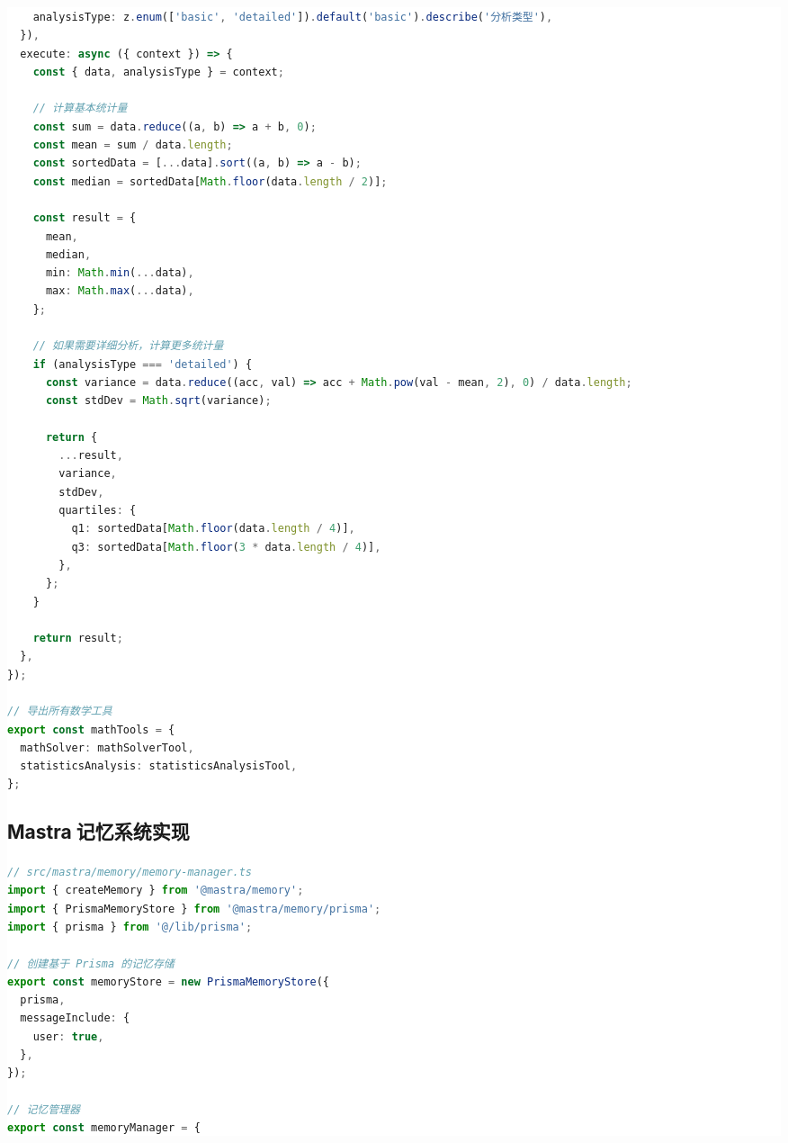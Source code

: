 ```typescript
    analysisType: z.enum(['basic', 'detailed']).default('basic').describe('分析类型'),
  }),
  execute: async ({ context }) => {
    const { data, analysisType } = context;

    // 计算基本统计量
    const sum = data.reduce((a, b) => a + b, 0);
    const mean = sum / data.length;
    const sortedData = [...data].sort((a, b) => a - b);
    const median = sortedData[Math.floor(data.length / 2)];

    const result = {
      mean,
      median,
      min: Math.min(...data),
      max: Math.max(...data),
    };

    // 如果需要详细分析，计算更多统计量
    if (analysisType === 'detailed') {
      const variance = data.reduce((acc, val) => acc + Math.pow(val - mean, 2), 0) / data.length;
      const stdDev = Math.sqrt(variance);

      return {
        ...result,
        variance,
        stdDev,
        quartiles: {
          q1: sortedData[Math.floor(data.length / 4)],
          q3: sortedData[Math.floor(3 * data.length / 4)],
        },
      };
    }

    return result;
  },
});

// 导出所有数学工具
export const mathTools = {
  mathSolver: mathSolverTool,
  statisticsAnalysis: statisticsAnalysisTool,
};
```

## Mastra 记忆系统实现

```typescript
// src/mastra/memory/memory-manager.ts
import { createMemory } from '@mastra/memory';
import { PrismaMemoryStore } from '@mastra/memory/prisma';
import { prisma } from '@/lib/prisma';

// 创建基于 Prisma 的记忆存储
export const memoryStore = new PrismaMemoryStore({
  prisma,
  messageInclude: {
    user: true,
  },
});

// 记忆管理器
export const memoryManager = {
```